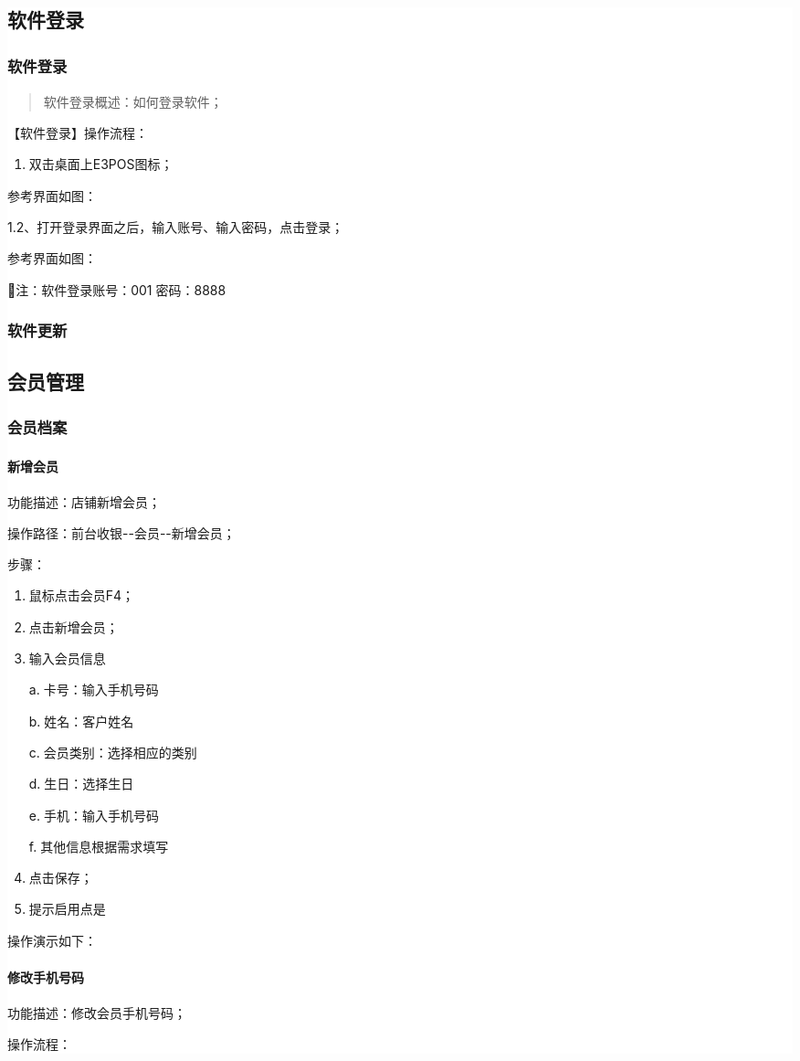 ##  软件登录

### 软件登录
>软件登录概述：如何登录软件；

【软件登录】操作流程：

1. 双击桌面上E3POS图标；

参考界面如图：

1.2、打开登录界面之后，输入账号、输入密码，点击登录；

参考界面如图： 	

📌注：软件登录账号：001   密码：8888 

### 软件更新

## 会员管理

### 会员档案
#### 新增会员
功能描述：店铺新增会员；

操作路径：前台收银--会员--新增会员；

步骤：

1. 鼠标点击会员F4；
2. 点击新增会员；
3. 输入会员信息

    a. 卡号：输入手机号码

    b. 姓名：客户姓名

    c. 会员类别：选择相应的类别

    d. 生日：选择生日

    e. 手机：输入手机号码

    f. 其他信息根据需求填写

4. 点击保存；

5. 提示启用点是

操作演示如下：


#### 修改手机号码

功能描述：修改会员手机号码；

操作流程：
